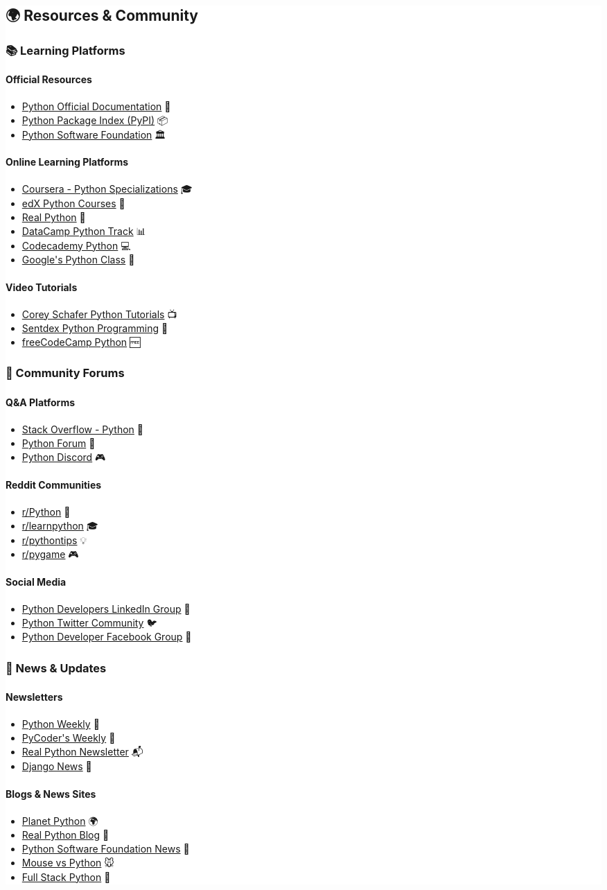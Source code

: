 ## 🌍 Resources & Community

### 📚 Learning Platforms

#### Official Resources
* [Python Official Documentation](https://docs.python.org/3/) 📖
* [Python Package Index (PyPI)](https://pypi.org/) 📦
* [Python Software Foundation](https://www.python.org/psf-landing/) 🏛️

#### Online Learning Platforms
* [Coursera - Python Specializations](https://www.coursera.org/courses?query=python) 🎓
* [edX Python Courses](https://www.edx.org/learn/python) 🏫
* [Real Python](https://realpython.com/) 🐍
* [DataCamp Python Track](https://www.datacamp.com/tracks/python-programmer) 📊
* [Codecademy Python](https://www.codecademy.com/learn/learn-python-3) 💻
* [Google's Python Class](https://developers.google.com/edu/python) 🎯

#### Video Tutorials
* [Corey Schafer Python Tutorials](https://www.youtube.com/c/Coreyms) 📺
* [Sentdex Python Programming](https://www.youtube.com/c/sentdex) 🎥
* [freeCodeCamp Python](https://www.youtube.com/c/Freecodecamp) 🆓

### 👥 Community Forums

#### Q&A Platforms
* [Stack Overflow - Python](https://stackoverflow.com/questions/tagged/python) 💭
* [Python Forum](https://python-forum.io/) 💬
* [Python Discord](https://discord.gg/python) 🎮

#### Reddit Communities
* [r/Python](https://www.reddit.com/r/Python/) 🤝
* [r/learnpython](https://www.reddit.com/r/learnpython/) 🎓
* [r/pythontips](https://www.reddit.com/r/pythontips/) 💡
* [r/pygame](https://www.reddit.com/r/pygame/) 🎮

#### Social Media
* [Python Developers LinkedIn Group](https://www.linkedin.com/groups/25827/) 👔
* [Python Twitter Community](https://twitter.com/hashtag/Python) 🐦
* [Python Developer Facebook Group](https://www.facebook.com/groups/python) 📱

### 📰 News & Updates

#### Newsletters
* [Python Weekly](https://www.pythonweekly.com/) 📧
* [PyCoder's Weekly](https://pycoders.com/) 📨
* [Real Python Newsletter](https://realpython.com/newsletter/) 📬
* [Django News](https://django-news.com) 📰

#### Blogs & News Sites
* [Planet Python](https://planetpython.org/) 🌍
* [Real Python Blog](https://realpython.com/blog/) 📝
* [Python Software Foundation News](https://www.python.org/blogs/) 📢
* [Mouse vs Python](https://www.blog.pythonlibrary.org/) 🐭
* [Full Stack Python](https://www.fullstackpython.com/) 🥞
